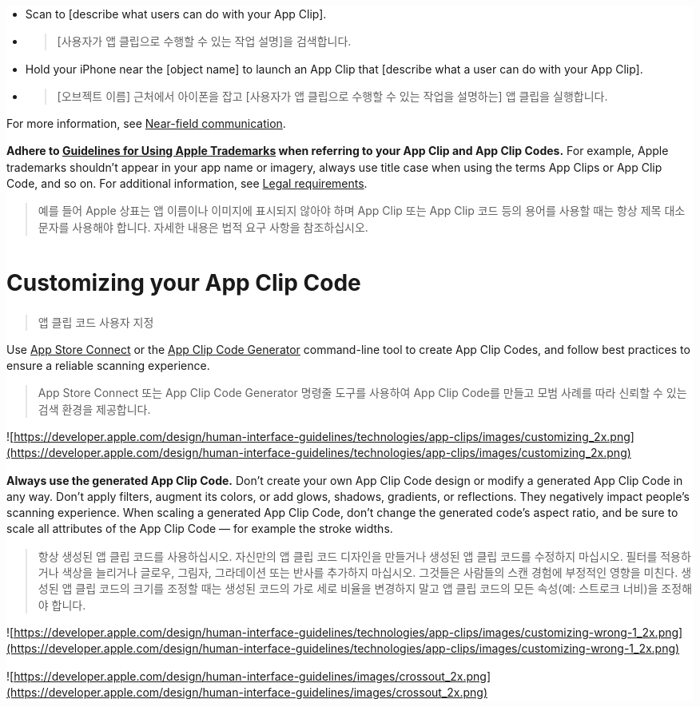 

- Scan to [describe what users can do with your App Clip].
- >  [사용자가 앱 클립으로 수행할 수 있는 작업 설명]을 검색합니다.

- Hold your iPhone near the [object name] to launch an App Clip that [describe what a user can do with your App Clip].
- >  [오브젝트 이름] 근처에서 아이폰을 잡고 [사용자가 앱 클립으로 수행할 수 있는 작업을 설명하는] 앱 클립을 실행합니다.


For more information, see [Near-field communication](../technologies/near-field-communication).

**Adhere to [Guidelines for Using Apple Trademarks](https://www.apple.com/legal/intellectual-property/guidelinesfor3rdparties.html) when referring to your App Clip and App Clip Codes.** For example, Apple trademarks shouldn’t appear in your app name or imagery, always use title case when using the terms App Clips or App Clip Code, and so on. For additional information, see [Legal requirements](../technologies/app-clips/legal-requirements/).
> 예를 들어 Apple 상표는 앱 이름이나 이미지에 표시되지 않아야 하며 App Clip 또는 App Clip 코드 등의 용어를 사용할 때는 항상 제목 대소문자를 사용해야 합니다. 자세한 내용은 법적 요구 사항을 참조하십시오.
>




# **Customizing your App Clip Code**
> 앱 클립 코드 사용자 지정
>




Use [App Store Connect](https://appstoreconnect.apple.com/) or the [App Clip Code Generator](https://developer.apple.com/app-clips/resources/) command-line tool to create App Clip Codes, and follow best practices to ensure a reliable scanning experience.
> App Store Connect 또는 App Clip Code Generator 명령줄 도구를 사용하여 App Clip Code를 만들고 모범 사례를 따라 신뢰할 수 있는 검색 환경을 제공합니다.
>




![https://developer.apple.com/design/human-interface-guidelines/technologies/app-clips/images/customizing_2x.png](https://developer.apple.com/design/human-interface-guidelines/technologies/app-clips/images/customizing_2x.png)

**Always use the generated App Clip Code.** Don’t create your own App Clip Code design or modify a generated App Clip Code in any way. Don’t apply filters, augment its colors, or add glows, shadows, gradients, or reflections. They negatively impact people’s scanning experience. When scaling a generated App Clip Code, don’t change the generated code’s aspect ratio, and be sure to scale all attributes of the App Clip Code — for example the stroke widths.
> 항상 생성된 앱 클립 코드를 사용하십시오. 자신만의 앱 클립 코드 디자인을 만들거나 생성된 앱 클립 코드를 수정하지 마십시오. 필터를 적용하거나 색상을 늘리거나 글로우, 그림자, 그라데이션 또는 반사를 추가하지 마십시오. 그것들은 사람들의 스캔 경험에 부정적인 영향을 미친다. 생성된 앱 클립 코드의 크기를 조정할 때는 생성된 코드의 가로 세로 비율을 변경하지 말고 앱 클립 코드의 모든 속성(예: 스트로크 너비)을 조정해야 합니다.
>




![https://developer.apple.com/design/human-interface-guidelines/technologies/app-clips/images/customizing-wrong-1_2x.png](https://developer.apple.com/design/human-interface-guidelines/technologies/app-clips/images/customizing-wrong-1_2x.png)

![https://developer.apple.com/design/human-interface-guidelines/images/crossout_2x.png](https://developer.apple.com/design/human-interface-guidelines/images/crossout_2x.png)
